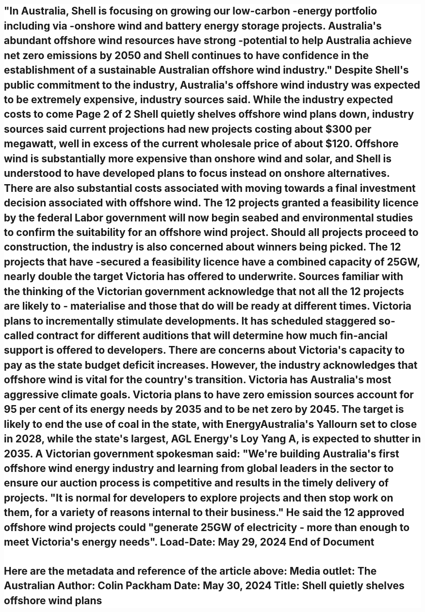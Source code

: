 "In Australia, Shell is focusing on growing our low-carbon -energy portfolio including via -onshore wind and battery 
energy storage projects. Australia's abundant offshore wind resources have strong -potential to help Australia 
achieve net zero emissions by 2050 and Shell continues to have confidence in the establishment of a sustainable 
Australian offshore wind industry." Despite Shell's public commitment to the industry, Australia's offshore wind 
industry was expected to be extremely expensive, industry sources said. While the industry expected costs to come 
Page 2 of 2
Shell quietly shelves offshore wind plans
down, industry sources said current projections had new projects costing about $300 per megawatt, well in excess 
of the current wholesale price of about $120.
Offshore wind is substantially more expensive than onshore wind and solar, and Shell is understood to have 
developed plans to focus instead on onshore alternatives.
There are also substantial costs associated with moving towards a final investment decision associated with 
offshore wind.
The 12 projects granted a feasibility licence by the federal Labor government will now begin seabed and 
environmental studies to confirm the suitability for an offshore wind project.
Should all projects proceed to construction, the industry is also concerned about winners being picked.
The 12 projects that have -secured a feasibility licence have a combined capacity of 25GW, nearly double the target 
Victoria has offered to underwrite.
Sources familiar with the thinking of the Victorian government acknowledge that not all the 12 projects are likely to -
materialise and those that do will be ready at different times.
Victoria plans to incrementally stimulate developments. It has scheduled staggered so-called contract for different 
auditions that will determine how much fin-ancial support is offered to developers.
There are concerns about Victoria's capacity to pay as the state budget deficit increases. However, the industry 
acknowledges that offshore wind is vital for the country's transition.
Victoria has Australia's most aggressive climate goals. Victoria plans to have zero emission sources account for 95 
per cent of its energy needs by 2035 and to be net zero by 2045.
The target is likely to end the use of coal in the state, with EnergyAustralia's Yallourn set to close in 2028, while the 
state's largest, AGL Energy's Loy Yang A, is expected to shutter in 2035.
A Victorian government spokesman said: "We're building Australia's first offshore wind energy industry and learning 
from global leaders in the sector to ensure our auction process is competitive and results in the timely delivery of 
projects.
"It is normal for developers to explore projects and then stop work on them, for a variety of reasons internal to their 
business." He said the 12 approved offshore wind projects could "generate 25GW of electricity - more than enough 
to meet Victoria's energy needs".
Load-Date: May 29, 2024
End of Document
---
Here are the metadata and reference of the article above:
Media outlet: The Australian
Author: Colin Packham
Date: May 30, 2024
Title: Shell quietly shelves offshore wind plans
---
